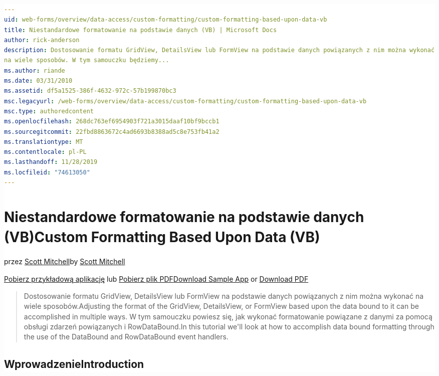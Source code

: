 ```yaml
---
uid: web-forms/overview/data-access/custom-formatting/custom-formatting-based-upon-data-vb
title: Niestandardowe formatowanie na podstawie danych (VB) | Microsoft Docs
author: rick-anderson
description: Dostosowanie formatu GridView, DetailsView lub FormView na podstawie danych powiązanych z nim można wykonać na wiele sposobów. W tym samouczku będziemy...
ms.author: riande
ms.date: 03/31/2010
ms.assetid: df5a1525-386f-4632-972c-57b199870bc3
msc.legacyurl: /web-forms/overview/data-access/custom-formatting/custom-formatting-based-upon-data-vb
msc.type: authoredcontent
ms.openlocfilehash: 268dc763ef6954903f721a3015daaf10bf9bccb1
ms.sourcegitcommit: 22fbd8863672c4ad6693b8388ad5c8e753fb41a2
ms.translationtype: MT
ms.contentlocale: pl-PL
ms.lasthandoff: 11/28/2019
ms.locfileid: "74613050"
---
```

# <a name="custom-formatting-based-upon-data-vb"></a><span data-ttu-id="d2cf9-104">Niestandardowe formatowanie na podstawie danych (VB)</span><span class="sxs-lookup"><span data-stu-id="d2cf9-104">Custom Formatting Based Upon Data (VB)</span></span>

<span data-ttu-id="d2cf9-105">przez [Scott Mitchell](https://twitter.com/ScottOnWriting)</span><span class="sxs-lookup"><span data-stu-id="d2cf9-105">by [Scott Mitchell](https://twitter.com/ScottOnWriting)</span></span>

<span data-ttu-id="d2cf9-106">[Pobierz przykładową aplikację](https://download.microsoft.com/download/5/7/0/57084608-dfb3-4781-991c-407d086e2adc/ASPNET_Data_Tutorial_11_VB.exe) lub [Pobierz plik PDF](custom-formatting-based-upon-data-vb/_static/datatutorial11vb1.pdf)</span><span class="sxs-lookup"><span data-stu-id="d2cf9-106">[Download Sample App](https://download.microsoft.com/download/5/7/0/57084608-dfb3-4781-991c-407d086e2adc/ASPNET_Data_Tutorial_11_VB.exe) or [Download PDF](custom-formatting-based-upon-data-vb/_static/datatutorial11vb1.pdf)</span></span>

> <span data-ttu-id="d2cf9-107">Dostosowanie formatu GridView, DetailsView lub FormView na podstawie danych powiązanych z nim można wykonać na wiele sposobów.</span><span class="sxs-lookup"><span data-stu-id="d2cf9-107">Adjusting the format of the GridView, DetailsView, or FormView based upon the data bound to it can be accomplished in multiple ways.</span></span> <span data-ttu-id="d2cf9-108">W tym samouczku powiesz się, jak wykonać formatowanie powiązane z danymi za pomocą obsługi zdarzeń powiązanych i RowDataBound.</span><span class="sxs-lookup"><span data-stu-id="d2cf9-108">In this tutorial we'll look at how to accomplish data bound formatting through the use of the DataBound and RowDataBound event handlers.</span></span>

## <a name="introduction"></a><span data-ttu-id="d2cf9-109">Wprowadzenie</span><span class="sxs-lookup"><span data-stu-id="d2cf9-109">Introduction</span></span>
